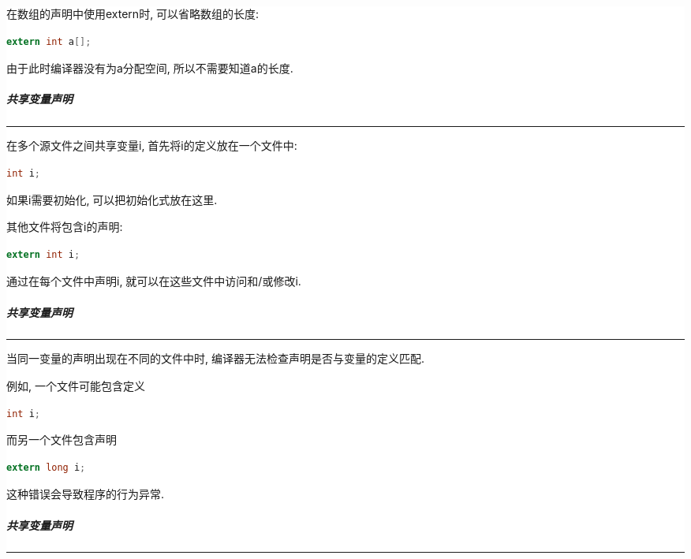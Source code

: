 在数组的声明中使用extern时, 可以省略数组的长度: 

```C
extern int a[];
```

由于此时编译器没有为a分配空间, 所以不需要知道a的长度. 






##### 共享变量声明

---

在多个源文件之间共享变量i, 首先将i的定义放在一个文件中: 

```C
int i;
```

如果i需要初始化, 可以把初始化式放在这里. 

其他文件将包含i的声明: 

```C
extern int i;
```

通过在每个文件中声明i, 就可以在这些文件中访问和/或修改i. 







##### 共享变量声明

---

当同一变量的声明出现在不同的文件中时, 编译器无法检查声明是否与变量的定义匹配. 

例如, 一个文件可能包含定义

```C
int i;
```

而另一个文件包含声明

```C
extern long i;
```

这种错误会导致程序的行为异常. 







##### 共享变量声明

---

